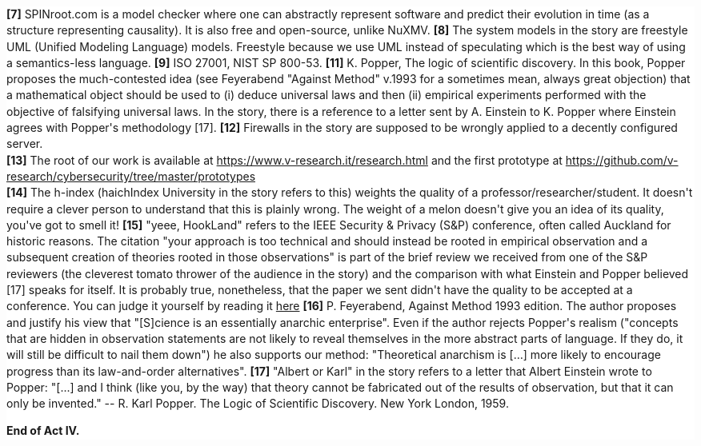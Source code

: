   **[7]** SPINroot.com is a model checker where one can abstractly represent software and predict their evolution in time (as a structure representing causality). It is also free and open-source, unlike NuXMV. 
  **[8]** The system models in the story are freestyle UML (Unified Modeling Language) models. Freestyle because we use UML instead of speculating which is the best way of using a semantics-less language. 
  **[9]** ISO 27001, NIST SP 800-53. 
  **[11]** K. Popper, The logic of scientific discovery. In this book, Popper proposes the much-contested idea (see Feyerabend "Against Method" v.1993 for a sometimes mean, always great objection) that a mathematical object should be used to (i) deduce universal laws and then (ii) empirical experiments performed with the objective of falsifying universal laws. In the story, there is a reference to a letter sent by A. Einstein to K. Popper where Einstein agrees with Popper's methodology [17]. 
  **[12]** Firewalls in the story are supposed to be wrongly applied to a decently configured server.  
  **[13]** The root of our work is available at https://www.v-research.it/research.html and the first prototype at https://github.com/v-research/cybersecurity/tree/master/prototypes  
  **[14]** The h-index (haichIndex University in the story refers to this) weights the quality of a professor/researcher/student. It doesn't require a clever person to understand that this is plainly wrong. The weight of a melon doesn't give you an idea of its quality, you've got to smell it!
  **[15]** "yeee, HookLand" refers to the IEEE Security & Privacy (S&P) conference, often called Auckland for historic reasons. The citation "your approach is too technical and should instead be rooted in empirical observation and a subsequent creation of theories rooted in those observations" is part of the brief review we received from one of the S&P reviewers (the cleverest tomato thrower of the audience in the story) and the comparison with what Einstein and Popper believed [17] speaks for itself. It is probably true, nonetheless, that the paper we sent didn't have the quality to be accepted at a conference. You can judge it yourself by reading it [here](https://www.knowledgezero.com/etiology-of-cybersecurity/) 
  **[16]** P. Feyerabend, Against Method 1993 edition. The author proposes and justify his view that "[S]cience is an essentially anarchic enterprise". Even if the author rejects Popper's realism ("concepts that are hidden in observation statements are not likely to reveal themselves in the more abstract parts of language. If they do, it will still be difficult to nail them down") he also supports our method: "Theoretical anarchism is […] more likely to encourage progress than its law-and-order alternatives". 
  **[17]** "Albert or Karl" in the story refers to a letter that Albert Einstein wrote to Popper: "[...] and I think (like you, by the way) that theory cannot be fabricated out of the results of observation, but that it can only be invented." -- R. Karl Popper. The Logic of Scientific Discovery. New York London, 1959. 


**End of Act IV.**

